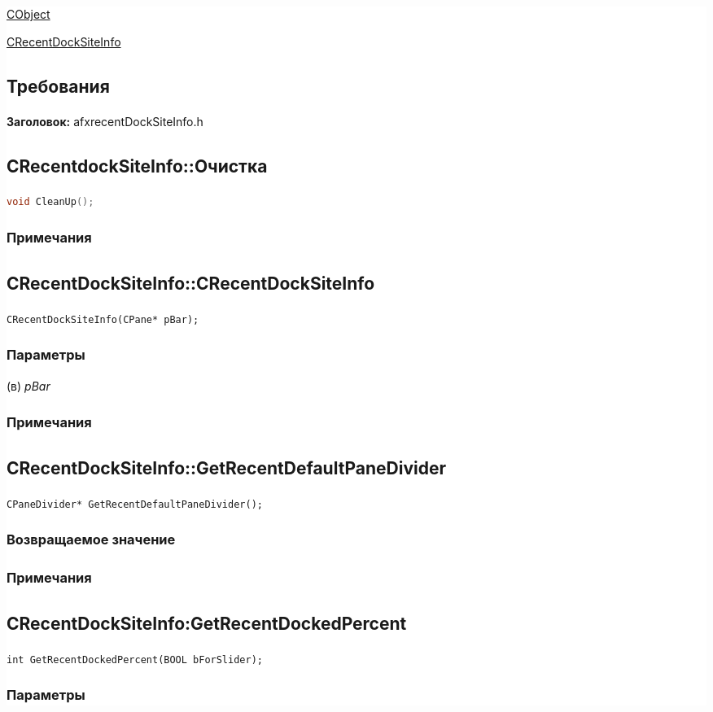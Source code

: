 [CObject](../../mfc/reference/cobject-class.md)

[CRecentDockSiteInfo](../../mfc/reference/crecentdocksiteinfo-class.md)

## <a name="requirements"></a>Требования

**Заголовок:** afxrecentDockSiteInfo.h

## <a name="crecentdocksiteinfocleanup"></a><a name="cleanup"></a>CRecentdockSiteInfo::Очистка

```cpp
void CleanUp();
```

### <a name="remarks"></a>Примечания

## <a name="crecentdocksiteinfocrecentdocksiteinfo"></a><a name="crecentdocksiteinfo"></a>CRecentDockSiteInfo::CRecentDockSiteInfo

```
CRecentDockSiteInfo(CPane* pBar);
```

### <a name="parameters"></a>Параметры

(в) *pBar*<br/>

### <a name="remarks"></a>Примечания

## <a name="crecentdocksiteinfogetrecentdefaultpanedivider"></a><a name="getrecentdefaultpanedivider"></a>CRecentDockSiteInfo::GetRecentDefaultPaneDivider

```
CPaneDivider* GetRecentDefaultPaneDivider();
```

### <a name="return-value"></a>Возвращаемое значение

### <a name="remarks"></a>Примечания

## <a name="crecentdocksiteinfogetrecentdockedpercent"></a><a name="getrecentdockedpercent"></a>CRecentDockSiteInfo:GetRecentDockedPercent

```
int GetRecentDockedPercent(BOOL bForSlider);
```

### <a name="parameters"></a>Параметры
